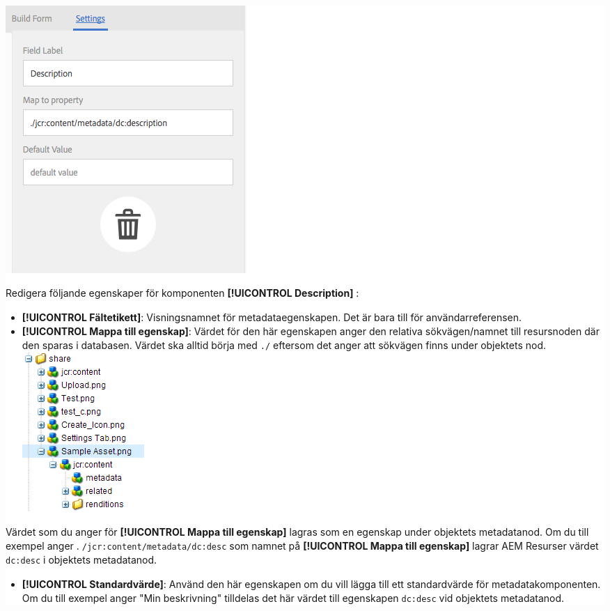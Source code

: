    ![chlimage_1-481](assets/chlimage_1-481.png)

   Redigera följande egenskaper för komponenten **[!UICONTROL Description]** :

   * **[!UICONTROL Fältetikett]**: Visningsnamnet för metadataegenskapen. Det är bara till för användarreferensen.
   * **[!UICONTROL Mappa till egenskap]**: Värdet för den här egenskapen anger den relativa sökvägen/namnet till resursnoden där den sparas i databasen. Värdet ska alltid börja med `./` eftersom det anger att sökvägen finns under objektets nod.
   ![chlimage_1-482](assets/chlimage_1-482.png)

   Värdet som du anger för **[!UICONTROL Mappa till egenskap]** lagras som en egenskap under objektets metadatanod. Om du till exempel anger . `/jcr:content/metadata/dc:desc` som namnet på **[!UICONTROL Mappa till egenskap]** lagrar AEM Resurser värdet `dc:desc` i objektets metadatanod.

   * **[!UICONTROL Standardvärde]**: Använd den här egenskapen om du vill lägga till ett standardvärde för metadatakomponenten. Om du till exempel anger &quot;Min beskrivning&quot; tilldelas det här värdet till egenskapen `dc:desc` vid objektets metadatanod.